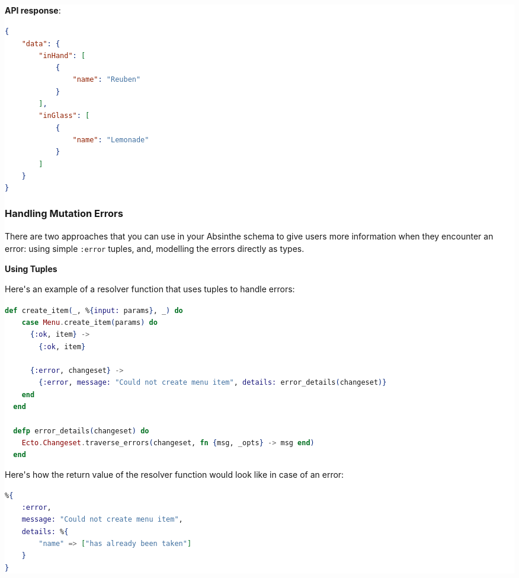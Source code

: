 **API response**:

```JSON
{
    "data": {
        "inHand": [
            {
                "name": "Reuben"
            }
        ],
        "inGlass": [
            {
                "name": "Lemonade"
            }
        ]
    }
}
```

### Handling Mutation Errors

There are two approaches that you can use in your Absinthe schema to give users more information when they encounter an error: using simple `:error` tuples, and, modelling the errors directly as types.

**Using Tuples**

Here's an example of a resolver function that uses tuples to handle errors:

```Elixir
def create_item(_, %{input: params}, _) do
    case Menu.create_item(params) do
      {:ok, item} ->
        {:ok, item}

      {:error, changeset} ->
        {:error, message: "Could not create menu item", details: error_details(changeset)}
    end
  end

  defp error_details(changeset) do
    Ecto.Changeset.traverse_errors(changeset, fn {msg, _opts} -> msg end)
  end
```

Here's how the return value of the resolver function would look like in case of an error:

```Elixir
%{
    :error,
    message: "Could not create menu item",
    details: %{
        "name" => ["has already been taken"]
    }
}
```
